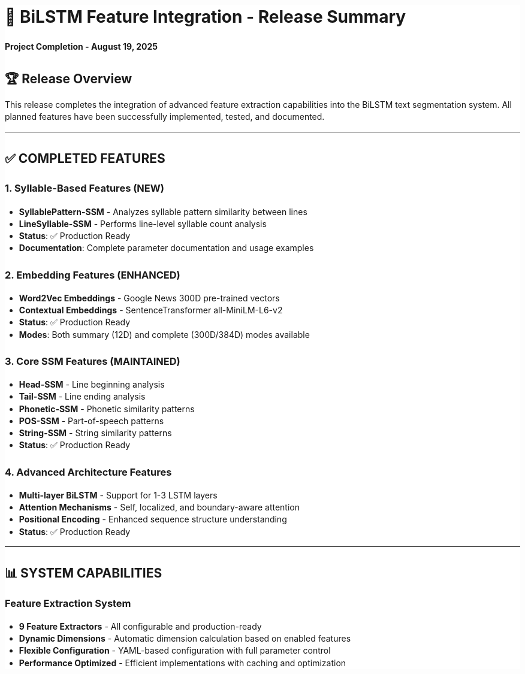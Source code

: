 # 🎉 BiLSTM Feature Integration - Release Summary

**Project Completion - August 19, 2025**

## 🏆 Release Overview

This release completes the integration of advanced feature extraction capabilities into the BiLSTM text segmentation system. All planned features have been successfully implemented, tested, and documented.

---

## ✅ **COMPLETED FEATURES**

### 1. Syllable-Based Features (NEW)
- **SyllablePattern-SSM** - Analyzes syllable pattern similarity between lines
- **LineSyllable-SSM** - Performs line-level syllable count analysis
- **Status**: ✅ Production Ready
- **Documentation**: Complete parameter documentation and usage examples

### 2. Embedding Features (ENHANCED)
- **Word2Vec Embeddings** - Google News 300D pre-trained vectors
- **Contextual Embeddings** - SentenceTransformer all-MiniLM-L6-v2
- **Status**: ✅ Production Ready  
- **Modes**: Both summary (12D) and complete (300D/384D) modes available

### 3. Core SSM Features (MAINTAINED)
- **Head-SSM** - Line beginning analysis
- **Tail-SSM** - Line ending analysis
- **Phonetic-SSM** - Phonetic similarity patterns
- **POS-SSM** - Part-of-speech patterns
- **String-SSM** - String similarity patterns
- **Status**: ✅ Production Ready

### 4. Advanced Architecture Features
- **Multi-layer BiLSTM** - Support for 1-3 LSTM layers
- **Attention Mechanisms** - Self, localized, and boundary-aware attention
- **Positional Encoding** - Enhanced sequence structure understanding
- **Status**: ✅ Production Ready

---

## 📊 **SYSTEM CAPABILITIES**

### Feature Extraction System
- **9 Feature Extractors** - All configurable and production-ready
- **Dynamic Dimensions** - Automatic dimension calculation based on enabled features
- **Flexible Configuration** - YAML-based configuration with full parameter control
- **Performance Optimized** - Efficient implementations with caching and optimization
